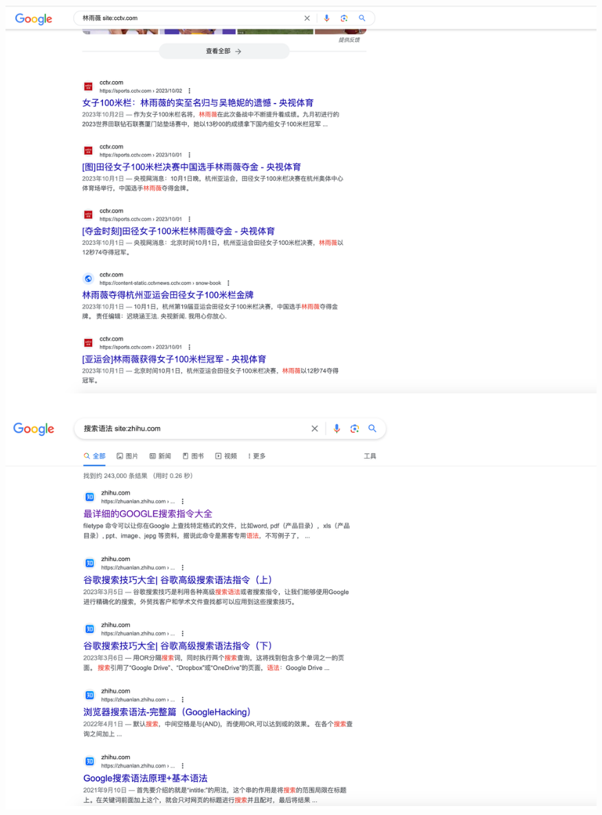 ![search-site.png](images%2Fsearch-site.png)


![site-search-demo.png](images%2Fsite-search-demo.png)
